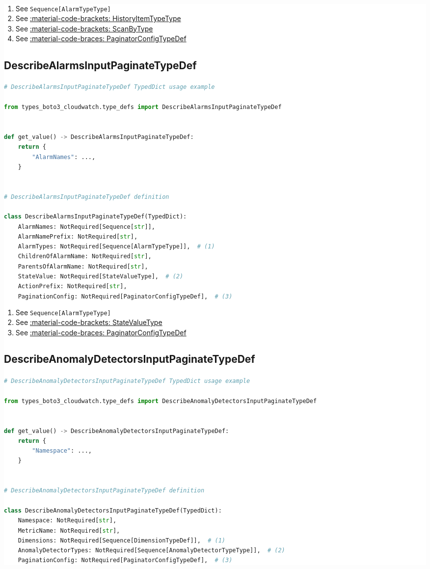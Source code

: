 1. See `Sequence[AlarmTypeType]`
2. See [:material-code-brackets: HistoryItemTypeType](./literals.md#historyitemtypetype)
3. See [:material-code-brackets: ScanByType](./literals.md#scanbytype)
4. See [:material-code-braces: PaginatorConfigTypeDef](./type_defs.md#paginatorconfigtypedef)

## DescribeAlarmsInputPaginateTypeDef

```python
# DescribeAlarmsInputPaginateTypeDef TypedDict usage example

from types_boto3_cloudwatch.type_defs import DescribeAlarmsInputPaginateTypeDef


def get_value() -> DescribeAlarmsInputPaginateTypeDef:
    return {
        "AlarmNames": ...,
    }


# DescribeAlarmsInputPaginateTypeDef definition

class DescribeAlarmsInputPaginateTypeDef(TypedDict):
    AlarmNames: NotRequired[Sequence[str]],
    AlarmNamePrefix: NotRequired[str],
    AlarmTypes: NotRequired[Sequence[AlarmTypeType]],  # (1)
    ChildrenOfAlarmName: NotRequired[str],
    ParentsOfAlarmName: NotRequired[str],
    StateValue: NotRequired[StateValueType],  # (2)
    ActionPrefix: NotRequired[str],
    PaginationConfig: NotRequired[PaginatorConfigTypeDef],  # (3)
```

1. See `Sequence[AlarmTypeType]`
2. See [:material-code-brackets: StateValueType](./literals.md#statevaluetype)
3. See [:material-code-braces: PaginatorConfigTypeDef](./type_defs.md#paginatorconfigtypedef)

## DescribeAnomalyDetectorsInputPaginateTypeDef

```python
# DescribeAnomalyDetectorsInputPaginateTypeDef TypedDict usage example

from types_boto3_cloudwatch.type_defs import DescribeAnomalyDetectorsInputPaginateTypeDef


def get_value() -> DescribeAnomalyDetectorsInputPaginateTypeDef:
    return {
        "Namespace": ...,
    }


# DescribeAnomalyDetectorsInputPaginateTypeDef definition

class DescribeAnomalyDetectorsInputPaginateTypeDef(TypedDict):
    Namespace: NotRequired[str],
    MetricName: NotRequired[str],
    Dimensions: NotRequired[Sequence[DimensionTypeDef]],  # (1)
    AnomalyDetectorTypes: NotRequired[Sequence[AnomalyDetectorTypeType]],  # (2)
    PaginationConfig: NotRequired[PaginatorConfigTypeDef],  # (3)
```
